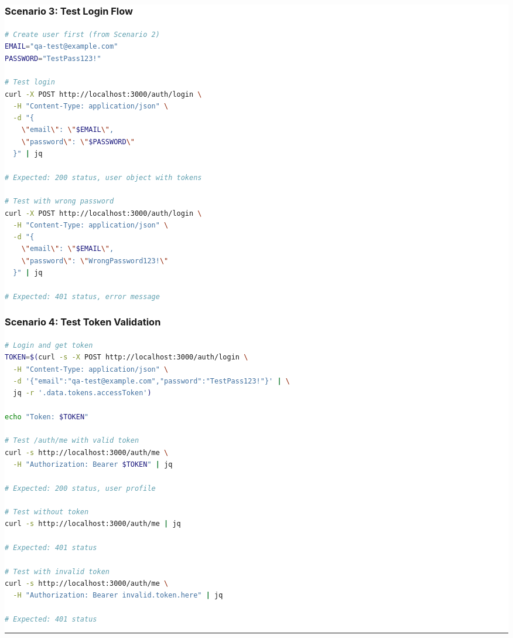 ### Scenario 3: Test Login Flow

```bash
# Create user first (from Scenario 2)
EMAIL="qa-test@example.com"
PASSWORD="TestPass123!"

# Test login
curl -X POST http://localhost:3000/auth/login \
  -H "Content-Type: application/json" \
  -d "{
    \"email\": \"$EMAIL\",
    \"password\": \"$PASSWORD\"
  }" | jq

# Expected: 200 status, user object with tokens

# Test with wrong password
curl -X POST http://localhost:3000/auth/login \
  -H "Content-Type: application/json" \
  -d "{
    \"email\": \"$EMAIL\",
    \"password\": \"WrongPassword123!\"
  }" | jq

# Expected: 401 status, error message
```

### Scenario 4: Test Token Validation

```bash
# Login and get token
TOKEN=$(curl -s -X POST http://localhost:3000/auth/login \
  -H "Content-Type: application/json" \
  -d '{"email":"qa-test@example.com","password":"TestPass123!"}' | \
  jq -r '.data.tokens.accessToken')

echo "Token: $TOKEN"

# Test /auth/me with valid token
curl -s http://localhost:3000/auth/me \
  -H "Authorization: Bearer $TOKEN" | jq

# Expected: 200 status, user profile

# Test without token
curl -s http://localhost:3000/auth/me | jq

# Expected: 401 status

# Test with invalid token
curl -s http://localhost:3000/auth/me \
  -H "Authorization: Bearer invalid.token.here" | jq

# Expected: 401 status
```

---